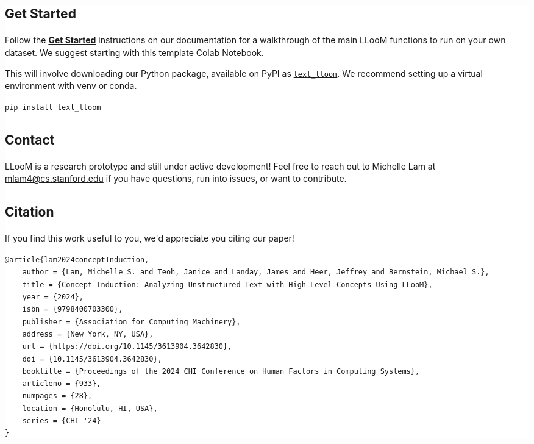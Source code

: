 ## Get Started
Follow the [**Get Started**](https://stanfordhci.github.io/lloom/about/get-started) instructions on our documentation for a walkthrough of the main LLooM functions to run on your own dataset. We suggest starting with this [template Colab Notebook](https://colab.research.google.com/github/michelle123lam/lloom/blob/main/docs/public/nb/24_11_LLooM_GettingStartedTemplate_v1.ipynb).

This will involve downloading our Python package, available on PyPI as [`text_lloom`](https://pypi.org/project/text_lloom/). We recommend setting up a virtual environment with [venv](https://docs.python.org/3/library/venv.html#creating-virtual-environments) or [conda](https://conda.io/projects/conda/en/latest/user-guide/tasks/manage-environments.html#creating-an-environment-with-commands).
```sh
pip install text_lloom
```

## Contact
LLooM is a research prototype and still under active development! Feel free to reach out to Michelle Lam at mlam4@cs.stanford.edu if you have questions, run into issues, or want to contribute.

## Citation
If you find this work useful to you, we'd appreciate you citing our paper!
```
@article{lam2024conceptInduction,
    author = {Lam, Michelle S. and Teoh, Janice and Landay, James and Heer, Jeffrey and Bernstein, Michael S.},
    title = {Concept Induction: Analyzing Unstructured Text with High-Level Concepts Using LLooM},
    year = {2024},
    isbn = {9798400703300},
    publisher = {Association for Computing Machinery},
    address = {New York, NY, USA},
    url = {https://doi.org/10.1145/3613904.3642830},
    doi = {10.1145/3613904.3642830},
    booktitle = {Proceedings of the 2024 CHI Conference on Human Factors in Computing Systems},
    articleno = {933},
    numpages = {28},
    location = {Honolulu, HI, USA},
    series = {CHI '24}
}
```
